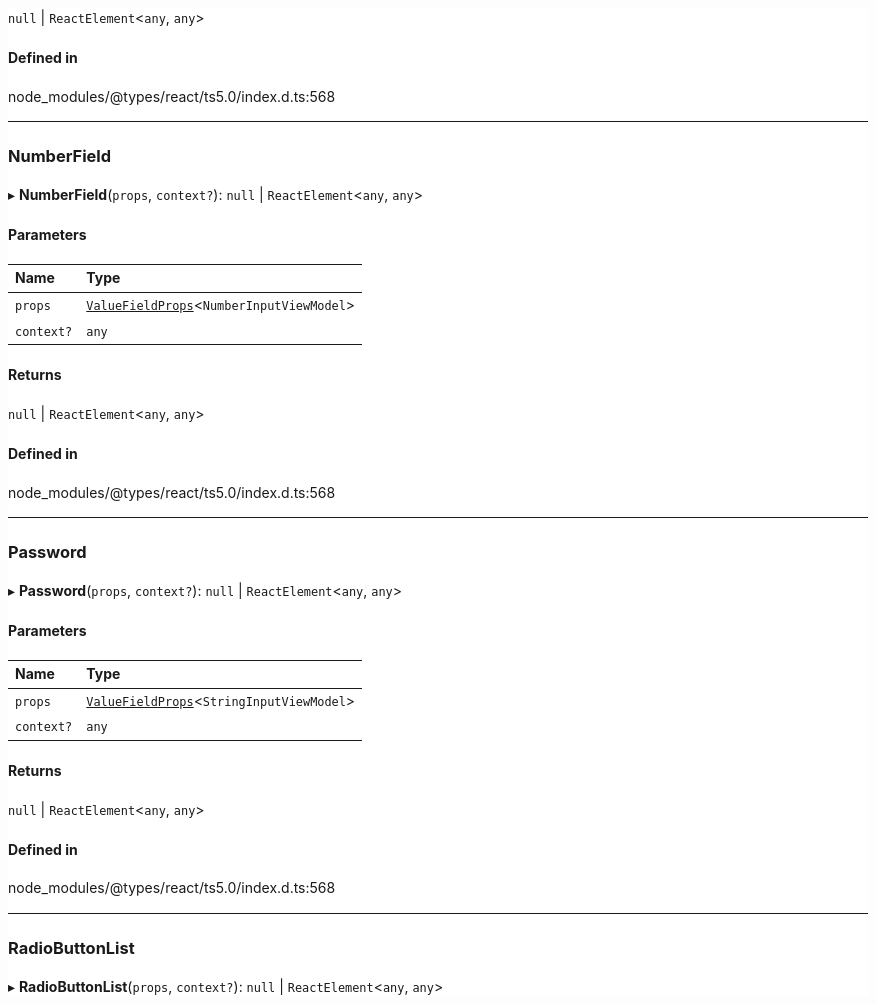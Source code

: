`null` \| `ReactElement`\<`any`, `any`\>

#### Defined in

node_modules/@types/react/ts5.0/index.d.ts:568

---

### NumberField

▸ **NumberField**(`props`, `context?`): `null` \| `ReactElement`\<`any`, `any`\>

#### Parameters

| Name       | Type                                                                     |
| :--------- | :----------------------------------------------------------------------- |
| `props`    | [`ValueFieldProps`](README.md#valuefieldprops)\<`NumberInputViewModel`\> |
| `context?` | `any`                                                                    |

#### Returns

`null` \| `ReactElement`\<`any`, `any`\>

#### Defined in

node_modules/@types/react/ts5.0/index.d.ts:568

---

### Password

▸ **Password**(`props`, `context?`): `null` \| `ReactElement`\<`any`, `any`\>

#### Parameters

| Name       | Type                                                                     |
| :--------- | :----------------------------------------------------------------------- |
| `props`    | [`ValueFieldProps`](README.md#valuefieldprops)\<`StringInputViewModel`\> |
| `context?` | `any`                                                                    |

#### Returns

`null` \| `ReactElement`\<`any`, `any`\>

#### Defined in

node_modules/@types/react/ts5.0/index.d.ts:568

---

### RadioButtonList

▸ **RadioButtonList**(`props`, `context?`): `null` \| `ReactElement`\<`any`, `any`\>
